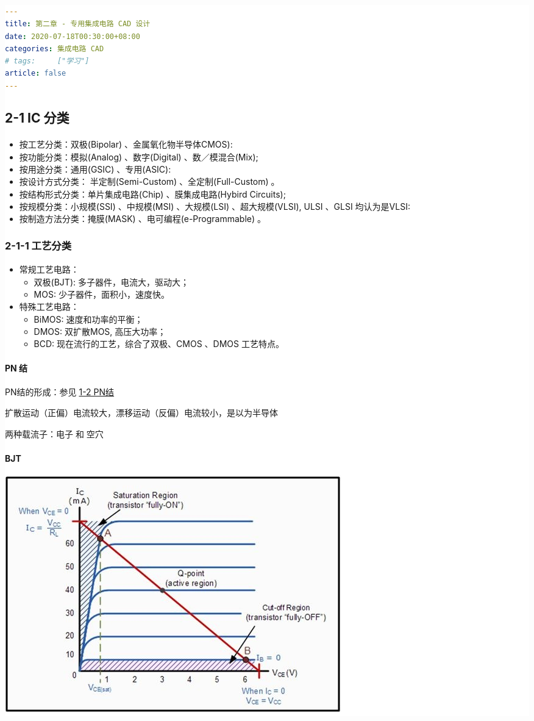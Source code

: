 ```yaml
---
title: 第二章 - 专用集成电路 CAD 设计
date: 2020-07-18T00:30:00+08:00
categories: 集成电路 CAD
# tags:		["学习"]
article: false
---
```


## 2-1 IC 分类

- 按工艺分类：双极(Bipolar) 、金属氧化物半导体CMOS):
- 按功能分类：模拟(Analog) 、数字(Digital) 、数／模混合(Mix);
- 按用途分类：通用(GSIC) 、专用(ASIC):
- 按设计方式分类： 半定制(Semi-Custom) 、全定制(Full-Custom) 。
- 按结构形式分类：单片集成电路(Chip) 、膜集成电路(Hybird Circuits);
- 按规模分类：小规模(SSI) 、中规模(MSI) 、大规模(LSI) 、超大规模(VLSI), ULSI 、GLSI 均认为是VLSI:
- 按制造方法分类：掩膜(MASK) 、电可编程(e-Programmable) 。

### 2-1-1 工艺分类

- 常规工艺电路：
  - 双极(BJT): 多子器件，电流大，驱动大；
  - MOS: 少子器件，面积小，速度快。
- 特殊工艺电路：
  - BiMOS: 速度和功率的平衡；
  - DMOS: 双扩散MOS, 高压大功率；
  - BCD: 现在流行的工艺，综合了双极、CMOS 、DMOS 工艺特点。

#### PN 结

PN结的形成：参见 [1-2 PN结](https://www.sciroccogti.top/notes/模电/AC-1.html#1-2-pn结)

扩散运动（正偏）电流较大，漂移运动（反偏）电流较小，是以为半导体

两种载流子：电子 和 空穴

#### BJT

![](cad-2/三极管三区.jpg)
